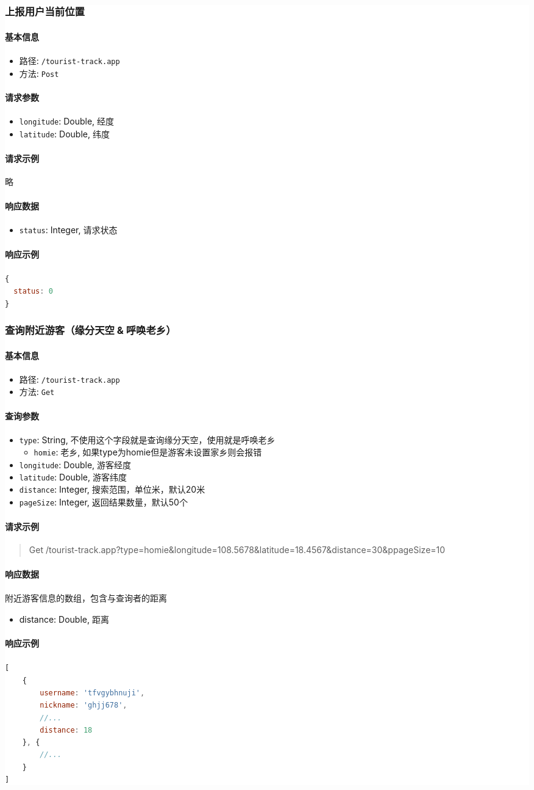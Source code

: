 
### 上报用户当前位置

#### 基本信息
- 路径: `/tourist-track.app`
- 方法: `Post`

#### 请求参数
- `longitude`: Double, 经度
- `latitude`: Double, 纬度

#### 请求示例
略

#### 响应数据
- `status`: Integer, 请求状态

#### 响应示例
```javascript
{
  status: 0
}
```


### 查询附近游客（缘分天空 & 呼唤老乡）

#### 基本信息
- 路径: `/tourist-track.app`
- 方法: `Get`

#### 查询参数
- `type`: String, 不使用这个字段就是查询缘分天空，使用就是呼唤老乡
    - `homie`: 老乡, 如果type为homie但是游客未设置家乡则会报错
- `longitude`: Double, 游客经度
- `latitude`: Double, 游客纬度
- `distance`: Integer, 搜索范围，单位米，默认20米
- `pageSize`: Integer, 返回结果数量，默认50个

#### 请求示例
> Get /tourist-track.app?type=homie&longitude=108.5678&latitude=18.4567&distance=30&ppageSize=10

#### 响应数据
附近游客信息的数组，包含与查询者的距离
- distance: Double, 距离

#### 响应示例
```javascript
[
    {
        username: 'tfvgybhnuji',
        nickname: 'ghjj678',
        //...
        distance: 18
    }, {
        //...
    }
]
```
